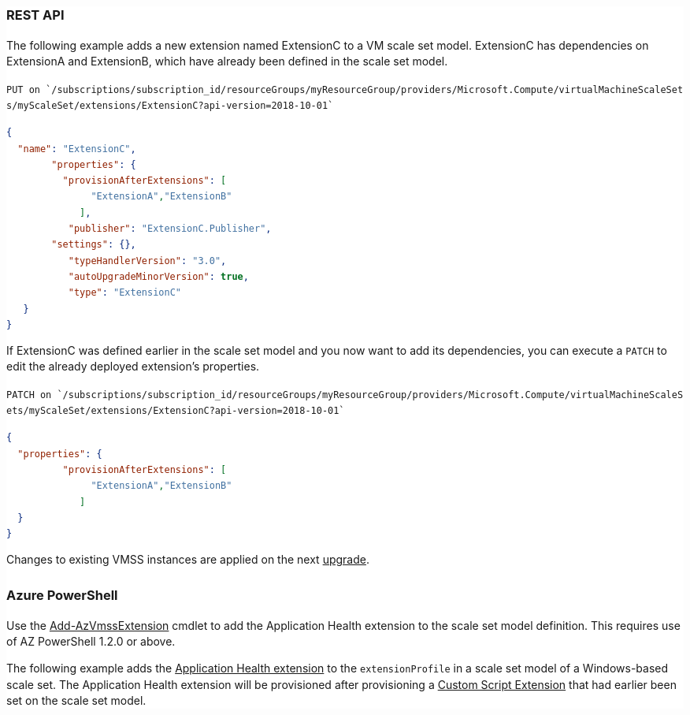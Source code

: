 ### REST API
The following example adds a new extension named ExtensionC to a VM scale set model. ExtensionC has dependencies on ExtensionA and ExtensionB, which have already been defined in the scale set model.

```
PUT on `/subscriptions/subscription_id/resourceGroups/myResourceGroup/providers/Microsoft.Compute/virtualMachineScaleSets/myScaleSet/extensions/ExtensionC?api-version=2018-10-01`
```

```json
{ 
  "name": "ExtensionC",
        "properties": {
          "provisionAfterExtensions": [
               "ExtensionA","ExtensionB"
             ],
           "publisher": "ExtensionC.Publisher",
        "settings": {},
           "typeHandlerVersion": "3.0",
           "autoUpgradeMinorVersion": true,
           "type": "ExtensionC" 
   }                  
}
```

If ExtensionC was defined earlier in the scale set model and you now want to add its dependencies, you can execute a `PATCH` to edit the already deployed extension’s properties.

```
PATCH on `/subscriptions/subscription_id/resourceGroups/myResourceGroup/providers/Microsoft.Compute/virtualMachineScaleSets/myScaleSet/extensions/ExtensionC?api-version=2018-10-01`
```

```json
{ 
  "properties": {
          "provisionAfterExtensions": [
               "ExtensionA","ExtensionB"
             ]
  }                  
}
```
Changes to existing VMSS instances are applied on the next [upgrade](virtual-machine-scale-sets-upgrade-scale-set.md#how-to-bring-vms-up-to-date-with-the-latest-scale-set-model).

### Azure PowerShell
Use the [Add-AzVmssExtension](/powershell/module/az.compute/add-azvmssextension) cmdlet to add the Application Health extension to the scale set model definition. This requires use of AZ PowerShell 1.2.0 or above.

The following example adds the [Application Health extension](virtual-machine-scale-sets-health-extension.md) to the `extensionProfile` in a scale set model of a Windows-based scale set. The Application Health extension will be provisioned after provisioning a [Custom Script Extension](../virtual-machines/extensions/custom-script-windows) that had earlier been set on the scale set model.
